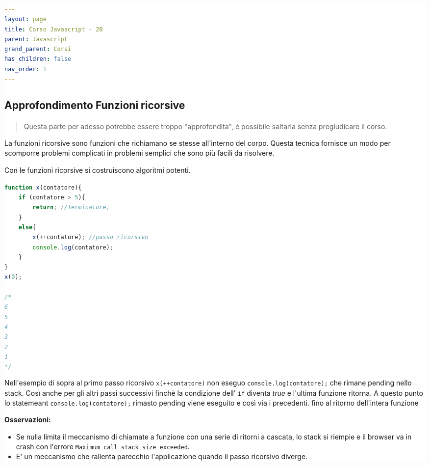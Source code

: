 ```yaml
---
layout: page
title: Corso Javascript - 20
parent: Javascript
grand_parent: Corsi
has_children: false
nav_order: 1
---
```


## Approfondimento Funzioni ricorsive

> Questa parte per adesso potrebbe essere troppo "approfondita", è possibile saltarla senza pregiudicare il corso.

La funzioni ricorsive sono funzioni che richiamano se stesse all'interno del corpo. Questa tecnica fornisce un modo per scomporre problemi complicati in problemi semplici che sono più facili da risolvere.


Con le funzioni ricorsive si costruiscono algoritmi potenti.

```js
function x(contatore){
    if (contatore > 5){
        return; //Terminatore, 
    }
    else{
        x(++contatore); //passo ricorsivo
        console.log(contatore);
    }
}
x(0);

/*
6
5
4
3
2
1
*/
```

Nell'esempio di sopra al primo passo  ricorsivo `x(++contatore)` non eseguo `console.log(contatore);` che rimane pending nello stack. Così anche per gli altri passi successivi finchè la condizione dell' `if` diventa *true* e l'ultima funzione ritorna. A questo punto lo statemeant `console.log(contatore);` rimasto pending viene eseguito e così via i precedenti. fino al ritorno dell'intera funzione

**Osservazioni:**
- Se nulla limita il meccanismo di chiamate a funzione con una serie di ritorni a cascata, lo stack si riempie e il browser va in crash con l'errore `Maximum call stack size exceeded`.
- E' un meccanismo che rallenta parecchio l'applicazione quando il passo ricorsivo diverge.

